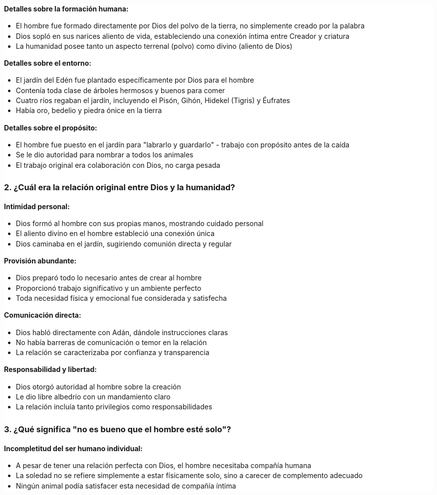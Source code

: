 **Detalles sobre la formación humana:**

- El hombre fue formado directamente por Dios del polvo de la tierra, no simplemente creado por la palabra
- Dios sopló en sus narices aliento de vida, estableciendo una conexión íntima entre Creador y criatura
- La humanidad posee tanto un aspecto terrenal (polvo) como divino (aliento de Dios)

**Detalles sobre el entorno:**

- El jardín del Edén fue plantado específicamente por Dios para el hombre
- Contenía toda clase de árboles hermosos y buenos para comer
- Cuatro ríos regaban el jardín, incluyendo el Pisón, Gihón, Hidekel (Tigris) y Éufrates
- Había oro, bedelio y piedra ónice en la tierra

**Detalles sobre el propósito:**

- El hombre fue puesto en el jardín para "labrarlo y guardarlo" - trabajo con propósito antes de la caída
- Se le dio autoridad para nombrar a todos los animales
- El trabajo original era colaboración con Dios, no carga pesada

### 2. ¿Cuál era la relación original entre Dios y la humanidad?

**Intimidad personal:**

- Dios formó al hombre con sus propias manos, mostrando cuidado personal
- El aliento divino en el hombre estableció una conexión única
- Dios caminaba en el jardín, sugiriendo comunión directa y regular

**Provisión abundante:**

- Dios preparó todo lo necesario antes de crear al hombre
- Proporcionó trabajo significativo y un ambiente perfecto
- Toda necesidad física y emocional fue considerada y satisfecha

**Comunicación directa:**

- Dios habló directamente con Adán, dándole instrucciones claras
- No había barreras de comunicación o temor en la relación
- La relación se caracterizaba por confianza y transparencia

**Responsabilidad y libertad:**

- Dios otorgó autoridad al hombre sobre la creación
- Le dio libre albedrío con un mandamiento claro
- La relación incluía tanto privilegios como responsabilidades

### 3. ¿Qué significa "no es bueno que el hombre esté solo"?

**Incompletitud del ser humano individual:**

- A pesar de tener una relación perfecta con Dios, el hombre necesitaba compañía humana
- La soledad no se refiere simplemente a estar físicamente solo, sino a carecer de complemento adecuado
- Ningún animal podía satisfacer esta necesidad de compañía íntima
